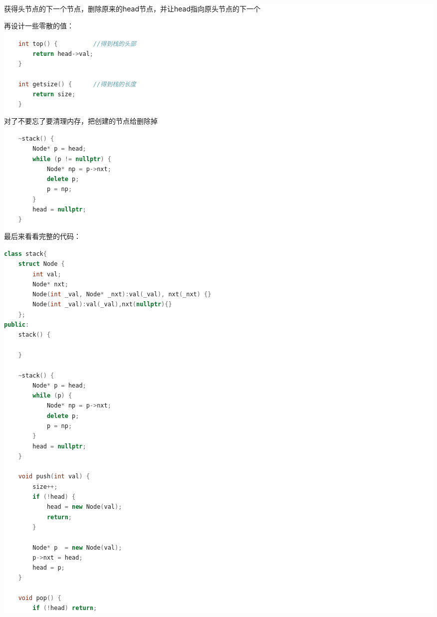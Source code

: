 获得头节点的下一个节点，删除原来的head节点，并让head指向原头节点的下一个

再设计一些零散的值：

```cpp
    int top() {          //得到栈的头部
        return head->val;
    }

    int getsize() {      //得到栈的长度
        return size;
    }
```

对了不要忘了要清理内存，把创建的节点给删除掉

```cpp
    ~stack() {
        Node* p = head;
        while (p != nullptr) {
            Node* np = p->nxt;
            delete p;
            p = np;
        }
        head = nullptr;
    }
```

最后来看看完整的代码：

```cpp
class stack{
    struct Node {
        int val;
        Node* nxt;
        Node(int _val, Node* _nxt):val(_val), nxt(_nxt) {}
        Node(int _val):val(_val),nxt(nullptr){}
    };
public:
    stack() {

    }

    ~stack() {
        Node* p = head;
        while (p) {
            Node* np = p->nxt;
            delete p;
            p = np;
        }
        head = nullptr;
    }

    void push(int val) {
        size++;
        if (!head) {
            head = new Node(val);
            return;
        }

        Node* p  = new Node(val);
        p->nxt = head;
        head = p;
    }

    void pop() {
        if (!head) return;
```